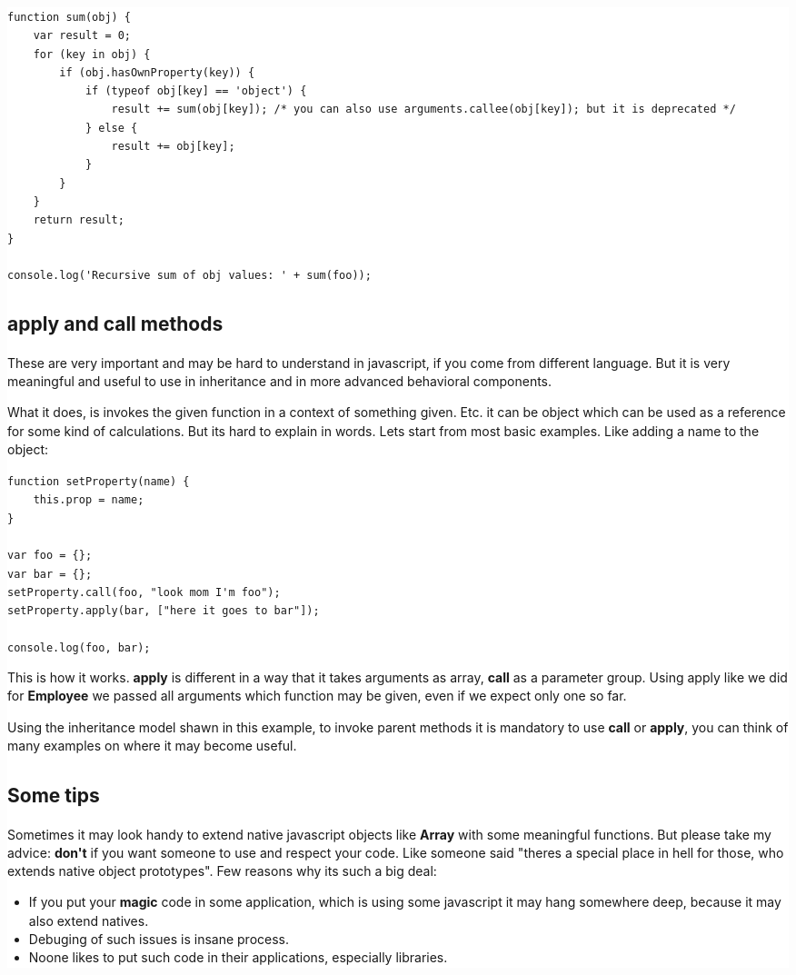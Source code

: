     function sum(obj) {
        var result = 0;
        for (key in obj) {
            if (obj.hasOwnProperty(key)) {
                if (typeof obj[key] == 'object') {
                    result += sum(obj[key]); /* you can also use arguments.callee(obj[key]); but it is deprecated */
                } else {
                    result += obj[key];
                }
            }
        }
        return result;
    }

    console.log('Recursive sum of obj values: ' + sum(foo));

## apply and call methods

These are very important and may be hard to understand in javascript, if you come from different language.
But it is very meaningful and useful to use in inheritance and in more advanced behavioral components.

What it does, is invokes the given function in a context of something given. Etc. it can be object
which can be used as a reference for some kind of calculations. But its hard to explain in words.
Lets start from most basic examples. Like adding a name to the object:

    function setProperty(name) {
        this.prop = name;
    }

    var foo = {};
    var bar = {};
    setProperty.call(foo, "look mom I'm foo");
    setProperty.apply(bar, ["here it goes to bar"]);

    console.log(foo, bar);

This is how it works. **apply** is different in a way that it takes arguments as array, **call** as
a parameter group. Using apply like we did for **Employee** we passed all arguments which function
may be given, even if we expect only one so far.

Using the inheritance model shawn in this example, to invoke parent methods it is mandatory to use
**call** or **apply**, you can think of many examples on where it may become useful.

## Some tips

Sometimes it may look handy to extend native javascript objects like **Array** with some meaningful
functions. But please take my advice: **don't** if you want someone to use and respect your code.
Like someone said "theres a special place in hell for those, who extends native object prototypes".
Few reasons why its such a big deal:

- If you put your **magic** code in some application, which is using some javascript it may hang
somewhere deep, because it may also extend natives.
- Debuging of such issues is insane process.
- Noone likes to put such code in their applications, especially libraries.
